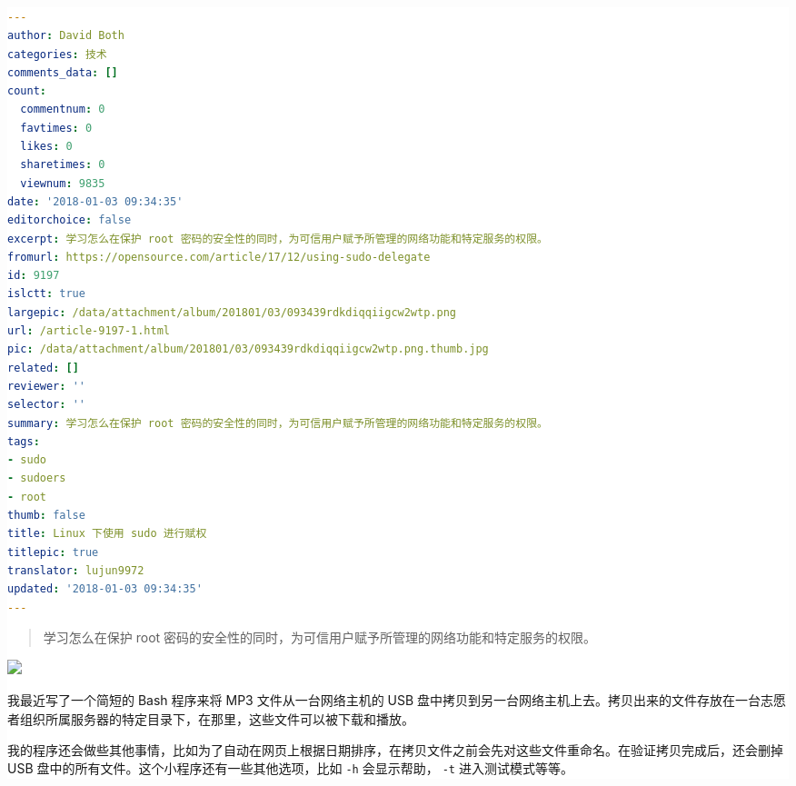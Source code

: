 ```yaml
---
author: David Both
categories: 技术
comments_data: []
count:
  commentnum: 0
  favtimes: 0
  likes: 0
  sharetimes: 0
  viewnum: 9835
date: '2018-01-03 09:34:35'
editorchoice: false
excerpt: 学习怎么在保护 root 密码的安全性的同时，为可信用户赋予所管理的网络功能和特定服务的权限。
fromurl: https://opensource.com/article/17/12/using-sudo-delegate
id: 9197
islctt: true
largepic: /data/attachment/album/201801/03/093439rdkdiqqiigcw2wtp.png
url: /article-9197-1.html
pic: /data/attachment/album/201801/03/093439rdkdiqqiigcw2wtp.png.thumb.jpg
related: []
reviewer: ''
selector: ''
summary: 学习怎么在保护 root 密码的安全性的同时，为可信用户赋予所管理的网络功能和特定服务的权限。
tags:
- sudo
- sudoers
- root
thumb: false
title: Linux 下使用 sudo 进行赋权
titlepic: true
translator: lujun9972
updated: '2018-01-03 09:34:35'
---
```



> 
> 学习怎么在保护 root 密码的安全性的同时，为可信用户赋予所管理的网络功能和特定服务的权限。
> 
> 
> 


![](/data/attachment/album/201801/03/093439rdkdiqqiigcw2wtp.png)


我最近写了一个简短的 Bash 程序来将 MP3 文件从一台网络主机的 USB 盘中拷贝到另一台网络主机上去。拷贝出来的文件存放在一台志愿者组织所属服务器的特定目录下，在那里，这些文件可以被下载和播放。


我的程序还会做些其他事情，比如为了自动在网页上根据日期排序，在拷贝文件之前会先对这些文件重命名。在验证拷贝完成后，还会删掉 USB 盘中的所有文件。这个小程序还有一些其他选项，比如 `-h` 会显示帮助， `-t` 进入测试模式等等。
